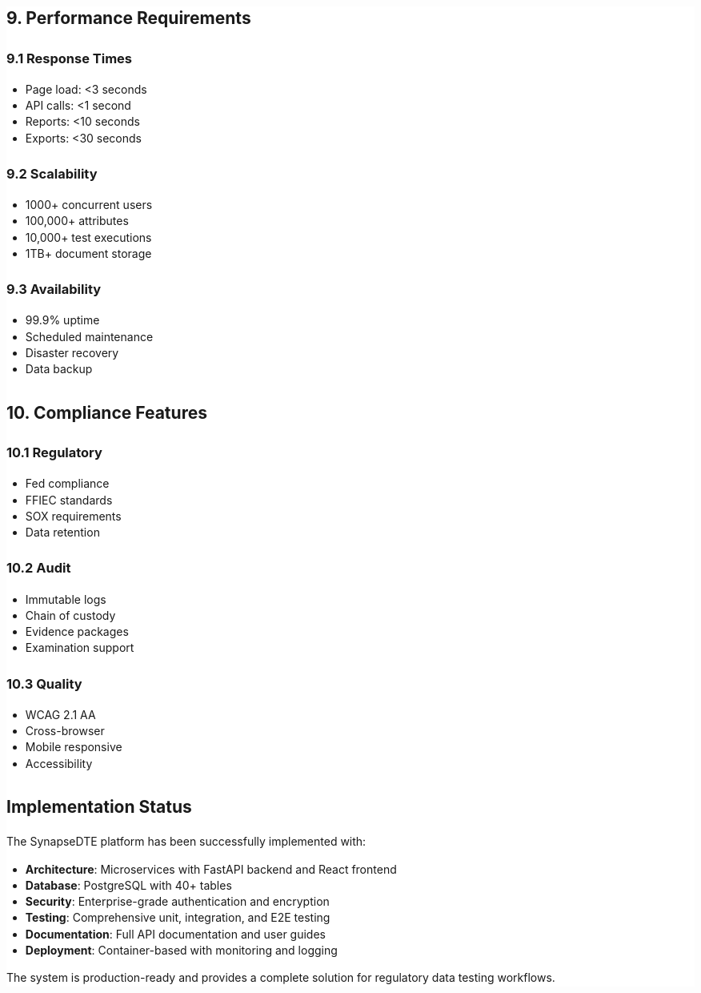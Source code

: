 ## 9. Performance Requirements

### 9.1 Response Times
- Page load: <3 seconds
- API calls: <1 second
- Reports: <10 seconds
- Exports: <30 seconds

### 9.2 Scalability
- 1000+ concurrent users
- 100,000+ attributes
- 10,000+ test executions
- 1TB+ document storage

### 9.3 Availability
- 99.9% uptime
- Scheduled maintenance
- Disaster recovery
- Data backup

## 10. Compliance Features

### 10.1 Regulatory
- Fed compliance
- FFIEC standards
- SOX requirements
- Data retention

### 10.2 Audit
- Immutable logs
- Chain of custody
- Evidence packages
- Examination support

### 10.3 Quality
- WCAG 2.1 AA
- Cross-browser
- Mobile responsive
- Accessibility

## Implementation Status

The SynapseDTE platform has been successfully implemented with:
- **Architecture**: Microservices with FastAPI backend and React frontend
- **Database**: PostgreSQL with 40+ tables
- **Security**: Enterprise-grade authentication and encryption
- **Testing**: Comprehensive unit, integration, and E2E testing
- **Documentation**: Full API documentation and user guides
- **Deployment**: Container-based with monitoring and logging

The system is production-ready and provides a complete solution for regulatory data testing workflows.